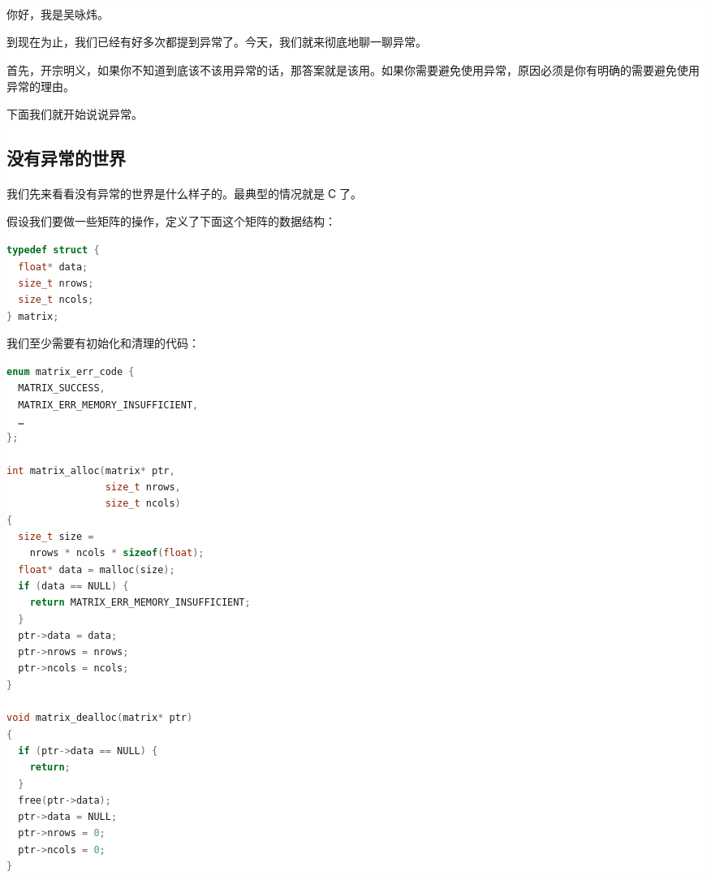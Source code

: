 你好，我是吴咏炜。

到现在为止，我们已经有好多次都提到异常了。今天，我们就来彻底地聊一聊异常。

首先，开宗明义，如果你不知道到底该不该用异常的话，那答案就是该用。如果你需要避免使用异常，原因必须是你有明确的需要避免使用异常的理由。

下面我们就开始说说异常。

## 没有异常的世界

我们先来看看没有异常的世界是什么样子的。最典型的情况就是 C 了。

假设我们要做一些矩阵的操作，定义了下面这个矩阵的数据结构：

```c
typedef struct {
  float* data;
  size_t nrows;
  size_t ncols;
} matrix;

```

我们至少需要有初始化和清理的代码：

```c
enum matrix_err_code {
  MATRIX_SUCCESS,
  MATRIX_ERR_MEMORY_INSUFFICIENT,
  …
};

int matrix_alloc(matrix* ptr,
                 size_t nrows,
                 size_t ncols)
{
  size_t size =
    nrows * ncols * sizeof(float);
  float* data = malloc(size);
  if (data == NULL) {
    return MATRIX_ERR_MEMORY_INSUFFICIENT;
  }
  ptr->data = data;
  ptr->nrows = nrows;
  ptr->ncols = ncols;
}

void matrix_dealloc(matrix* ptr)
{
  if (ptr->data == NULL) {
    return;
  }
  free(ptr->data);
  ptr->data = NULL;
  ptr->nrows = 0;
  ptr->ncols = 0;
}

```
